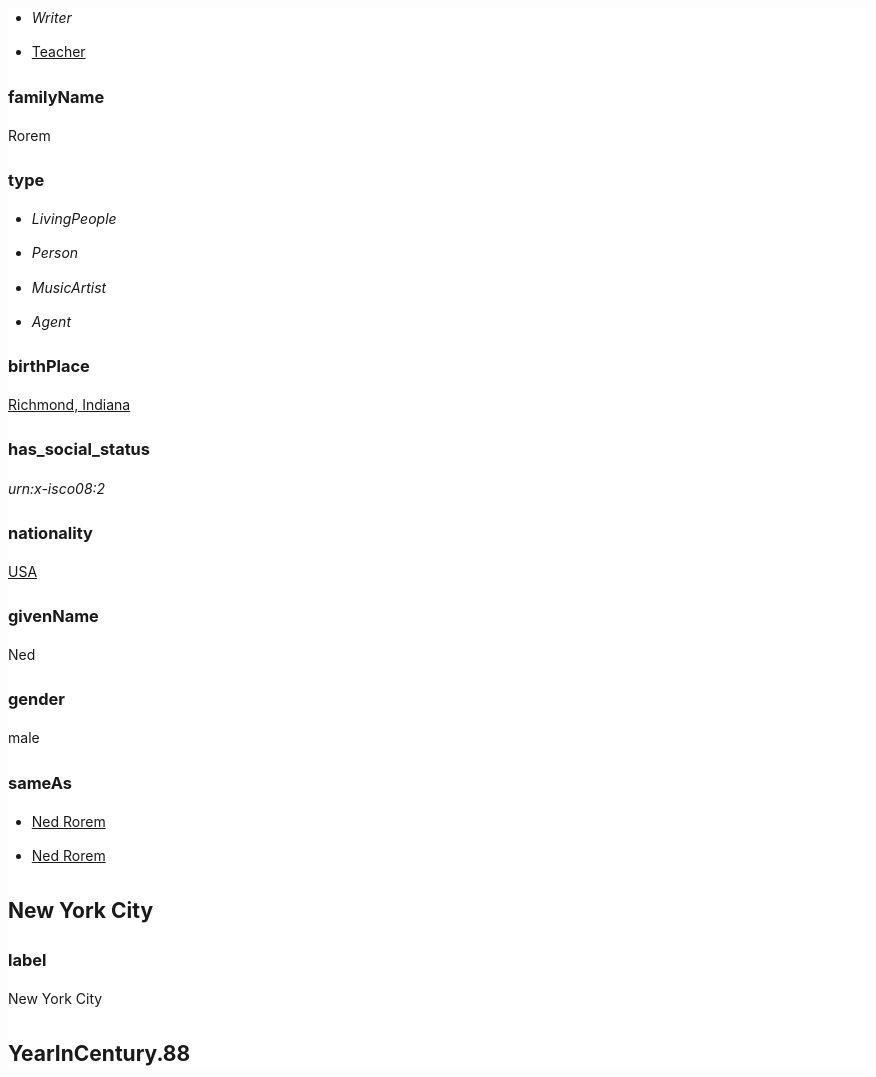  - *Writer*

 - [Teacher](#Teacher)

### familyName


Rorem

### type

 - *LivingPeople*

 - *Person*

 - *MusicArtist*

 - *Agent*

### birthPlace


[Richmond, Indiana](#Richmond-Indiana)

### has_social_status


*urn:x-isco08:2*

### nationality


[USA](#USA)

### givenName


Ned

### gender


male

### sameAs

 - [Ned Rorem](#Ned-Rorem)

 - [Ned Rorem](#Ned-Rorem)

## New York City

### label


New York City

## YearInCentury.88
